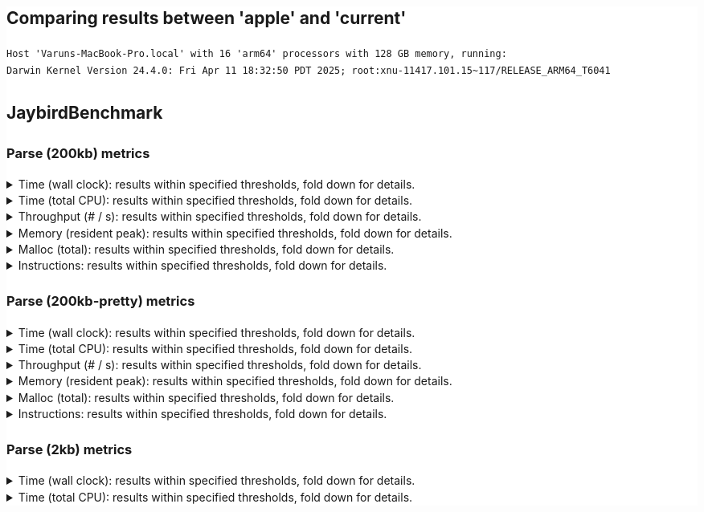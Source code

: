 
## Comparing results between 'apple' and 'current'

```
Host 'Varuns-MacBook-Pro.local' with 16 'arm64' processors with 128 GB memory, running:
Darwin Kernel Version 24.4.0: Fri Apr 11 18:32:50 PDT 2025; root:xnu-11417.101.15~117/RELEASE_ARM64_T6041
```
## JaybirdBenchmark

### Parse (200kb) metrics

<details><summary>Time (wall clock): results within specified thresholds, fold down for details.</summary></details>

<details><summary>Time (total CPU): results within specified thresholds, fold down for details.</summary></details>

<details><summary>Throughput (# / s): results within specified thresholds, fold down for details.</summary></details>

<details><summary>Memory (resident peak): results within specified thresholds, fold down for details.</summary></details>

<details><summary>Malloc (total): results within specified thresholds, fold down for details.</summary></details>

<details><summary>Instructions: results within specified thresholds, fold down for details.</summary></details>

### Parse (200kb-pretty) metrics

<details><summary>Time (wall clock): results within specified thresholds, fold down for details.</summary></details>

<details><summary>Time (total CPU): results within specified thresholds, fold down for details.</summary></details>

<details><summary>Throughput (# / s): results within specified thresholds, fold down for details.</summary></details>

<details><summary>Memory (resident peak): results within specified thresholds, fold down for details.</summary></details>

<details><summary>Malloc (total): results within specified thresholds, fold down for details.</summary></details>

<details><summary>Instructions: results within specified thresholds, fold down for details.</summary></details>

### Parse (2kb) metrics

<details><summary>Time (wall clock): results within specified thresholds, fold down for details.</summary></details>

<details><summary>Time (total CPU): results within specified thresholds, fold down for details.</summary></details>
